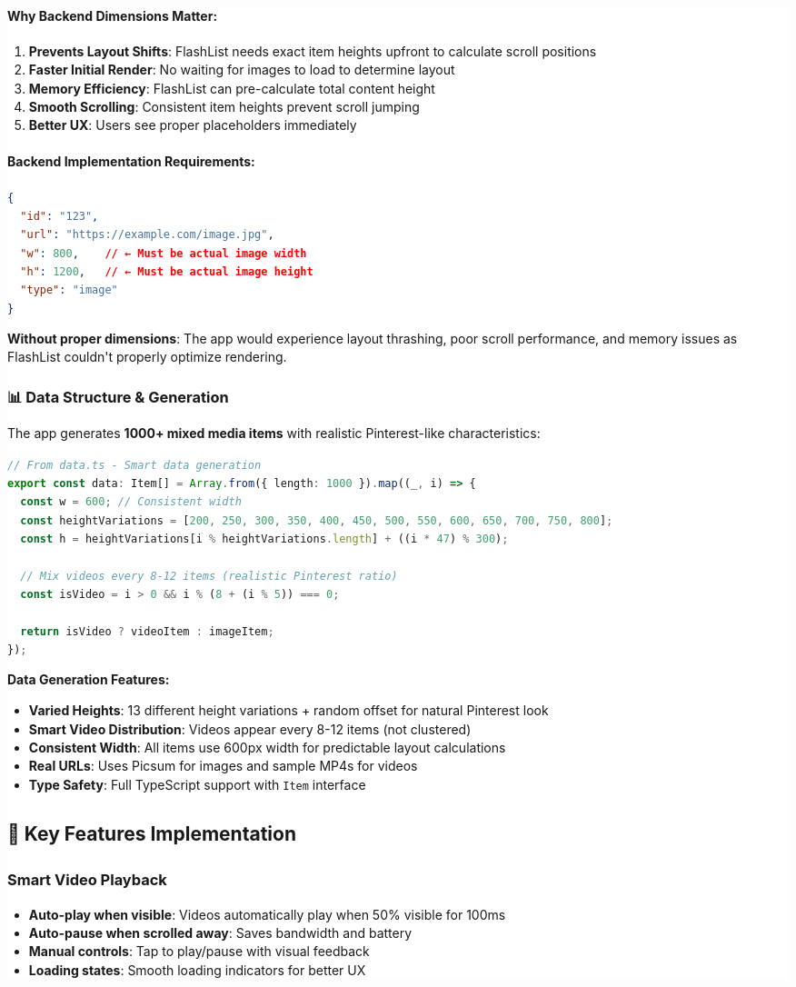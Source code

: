 #### **Why Backend Dimensions Matter:**

1. **Prevents Layout Shifts**: FlashList needs exact item heights upfront to calculate scroll positions
2. **Faster Initial Render**: No waiting for images to load to determine layout
3. **Memory Efficiency**: FlashList can pre-calculate total content height
4. **Smooth Scrolling**: Consistent item heights prevent scroll jumping
5. **Better UX**: Users see proper placeholders immediately

#### **Backend Implementation Requirements:**
```json
{
  "id": "123",
  "url": "https://example.com/image.jpg",
  "w": 800,    // ← Must be actual image width
  "h": 1200,   // ← Must be actual image height
  "type": "image"
}
```

**Without proper dimensions**: The app would experience layout thrashing, poor scroll performance, and memory issues as FlashList couldn't properly optimize rendering.

### 📊 Data Structure & Generation

The app generates **1000+ mixed media items** with realistic Pinterest-like characteristics:

```typescript
// From data.ts - Smart data generation
export const data: Item[] = Array.from({ length: 1000 }).map((_, i) => {
  const w = 600; // Consistent width
  const heightVariations = [200, 250, 300, 350, 400, 450, 500, 550, 600, 650, 700, 750, 800];
  const h = heightVariations[i % heightVariations.length] + ((i * 47) % 300);
  
  // Mix videos every 8-12 items (realistic Pinterest ratio)
  const isVideo = i > 0 && i % (8 + (i % 5)) === 0;
  
  return isVideo ? videoItem : imageItem;
});
```

**Data Generation Features:**
- **Varied Heights**: 13 different height variations + random offset for natural Pinterest look
- **Smart Video Distribution**: Videos appear every 8-12 items (not clustered)
- **Consistent Width**: All items use 600px width for predictable layout calculations
- **Real URLs**: Uses Picsum for images and sample MP4s for videos
- **Type Safety**: Full TypeScript support with `Item` interface

## 🎯 Key Features Implementation

### Smart Video Playback
- **Auto-play when visible**: Videos automatically play when 50% visible for 100ms
- **Auto-pause when scrolled away**: Saves bandwidth and battery
- **Manual controls**: Tap to play/pause with visual feedback
- **Loading states**: Smooth loading indicators for better UX
